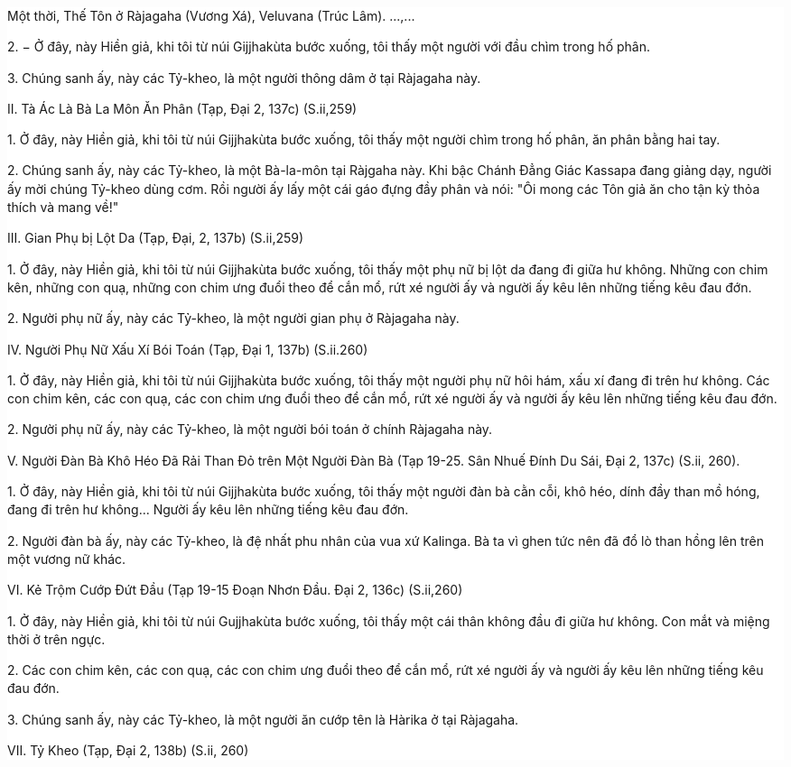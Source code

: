 Một thời, Thế Tôn ở Ràjagaha (Vương Xá), Veluvana (Trúc Lâm). ...,...

2\. − Ở đây, này Hiền giả, khi tôi từ núi Gijjhakùta bước xuống, tôi thấy một người với đầu chìm trong
hố phân.

3\. Chúng sanh ấy, này các Tỷ-kheo, là một người thông dâm ở tại Ràjagaha này.

II. Tà Ác Là Bà La Môn Ăn Phân (Tạp, Ðại 2, 137c) (S.ii,259)

1\. Ở đây, này Hiền giả, khi tôi từ núi Gijjhakùta bước xuống, tôi thấy một người chìm trong hố phân, ăn
phân bằng hai tay.

2\. Chúng sanh ấy, này các Tỷ-kheo, là một Bà-la-môn tại Ràjgaha này. Khi bậc Chánh Ðẳng Giác
Kassapa đang giảng dạy, người ấy mời chúng Tỷ-kheo dùng cơm. Rồi người ấy lấy một cái gáo đựng
đầy phân và nói: "Ôi mong các Tôn giả ăn cho tận kỳ thỏa thích và mang về!"

III. Gian Phụ bị Lột Da (Tạp, Ðại, 2, 137b) (S.ii,259)

1\. Ở đây, này Hiền giả, khi tôi từ núi Gijjhakùta bước xuống, tôi thấy một phụ nữ bị lột da đang đi giữa
hư không. Những con chim kên, những con quạ, những con chim ưng đuổi theo để cắn mổ, rứt xé người
ấy và người ấy kêu lên những tiếng kêu đau đớn.

2\. Người phụ nữ ấy, này các Tỷ-kheo, là một người gian phụ ở Ràjagaha này.

IV. Người Phụ Nữ Xấu Xí Bói Toán (Tạp, Ðại 1, 137b) (S.ii.260)

1\. Ở đây, này Hiền giả, khi tôi từ núi Gijjhakùta bước xuống, tôi thấy một người phụ nữ hôi hám, xấu xí
đang đi trên hư không. Các con chim kên, các con quạ, các con chim ưng đuổi theo để cắn mổ, rứt xé
người ấy và người ấy kêu lên những tiếng kêu đau đớn.

2\. Người phụ nữ ấy, này các Tỷ-kheo, là một người bói toán ở chính Ràjagaha này.

V. Người Ðàn Bà Khô Héo Ðã Rải Than Ðỏ trên Một Người Ðàn Bà (Tạp 19-25. Sân Nhuế Ðính Du
Sái, Ðại 2, 137c) (S.ii, 260).

1\. Ở đây, này Hiền giả, khi tôi từ núi Gijjhakùta bước xuống, tôi thấy một người đàn bà cằn cỗi, khô
héo, dính đầy than mồ hóng, đang đi trên hư không... Người ấy kêu lên những tiếng kêu đau đớn.

2\. Người đàn bà ấy, này các Tỷ-kheo, là đệ nhất phu nhân của vua xứ Kalinga. Bà ta vì ghen tức nên đã
đổ lò than hồng lên trên một vương nữ khác.

VI. Kẻ Trộm Cướp Ðứt Ðầu (Tạp 19-15 Ðoạn Nhơn Ðầu. Ðại 2, 136c) (S.ii,260)

1\. Ở đây, này Hiền giả, khi tôi từ núi Gujjhakùta bước xuống, tôi thấy một cái thân không đầu đi giữa
hư không. Con mắt và miệng thời ở trên ngực.

2\. Các con chim kên, các con quạ, các con chim ưng đuổi theo để cắn mổ, rứt xé người ấy và người ấy
kêu lên những tiếng kêu đau đớn.

3\. Chúng sanh ấy, này các Tỷ-kheo, là một người ăn cướp tên là Hàrika ở tại Ràjagaha.

VII. Tỷ Kheo (Tạp, Ðại 2, 138b) (S.ii, 260)
